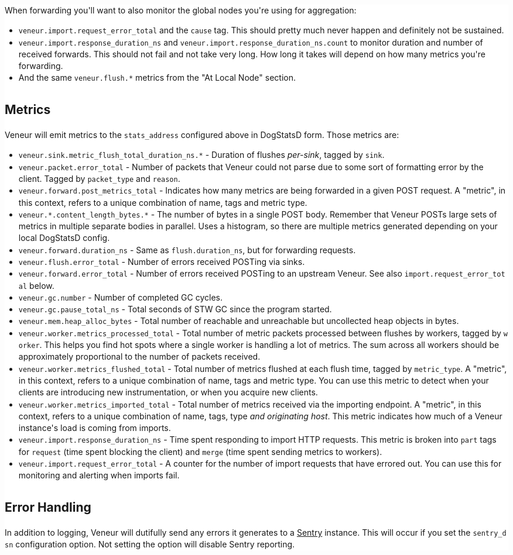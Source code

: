When forwarding you'll want to also monitor the global nodes you're using for aggregation:
* `veneur.import.request_error_total` and the `cause` tag. This should pretty much never happen and definitely not be sustained.
* `veneur.import.response_duration_ns` and `veneur.import.response_duration_ns.count` to monitor duration and number of received forwards. This should not fail and not take very long. How long it takes will depend on how many metrics you're forwarding.
* And the same `veneur.flush.*` metrics from the "At Local Node" section.

## Metrics

Veneur will emit metrics to the `stats_address` configured above in DogStatsD form. Those metrics are:

* `veneur.sink.metric_flush_total_duration_ns.*` - Duration of flushes *per-sink*, tagged by `sink`.
* `veneur.packet.error_total` - Number of packets that Veneur could not parse due to some sort of formatting error by the client. Tagged by `packet_type` and `reason`.
* `veneur.forward.post_metrics_total` - Indicates how many metrics are being forwarded in a given POST request. A "metric", in this context, refers to a unique combination of name, tags and metric type.
* `veneur.*.content_length_bytes.*` - The number of bytes in a single POST body. Remember that Veneur POSTs large sets of metrics in multiple separate bodies in parallel. Uses a histogram, so there are multiple metrics generated depending on your local DogStatsD config.
* `veneur.forward.duration_ns` - Same as `flush.duration_ns`, but for forwarding requests.
* `veneur.flush.error_total` - Number of errors received POSTing via sinks.
* `veneur.forward.error_total` - Number of errors received POSTing to an upstream Veneur. See also `import.request_error_total` below.
* `veneur.gc.number` - Number of completed GC cycles.
* `veneur.gc.pause_total_ns` - Total seconds of STW GC since the program started.
* `veneur.mem.heap_alloc_bytes` - Total number of reachable and unreachable but uncollected heap objects in bytes.
* `veneur.worker.metrics_processed_total` - Total number of metric packets processed between flushes by workers, tagged by `worker`. This helps you find hot spots where a single worker is handling a lot of metrics. The sum across all workers should be approximately proportional to the number of packets received.
* `veneur.worker.metrics_flushed_total` - Total number of metrics flushed at each flush time, tagged by `metric_type`. A "metric", in this context, refers to a unique combination of name, tags and metric type. You can use this metric to detect when your clients are introducing new instrumentation, or when you acquire new clients.
* `veneur.worker.metrics_imported_total` - Total number of metrics received via the importing endpoint. A "metric", in this context, refers to a unique combination of name, tags, type _and originating host_. This metric indicates how much of a Veneur instance's load is coming from imports.
* `veneur.import.response_duration_ns` - Time spent responding to import HTTP requests. This metric is broken into `part` tags for `request` (time spent blocking the client) and `merge` (time spent sending metrics to workers).
* `veneur.import.request_error_total` - A counter for the number of import requests that have errored out. You can use this for monitoring and alerting when imports fail.

## Error Handling

In addition to logging, Veneur will dutifully send any errors it generates to a [Sentry](https://sentry.io/) instance. This will occur if you set the `sentry_dsn` configuration option. Not setting the option will disable Sentry reporting.
